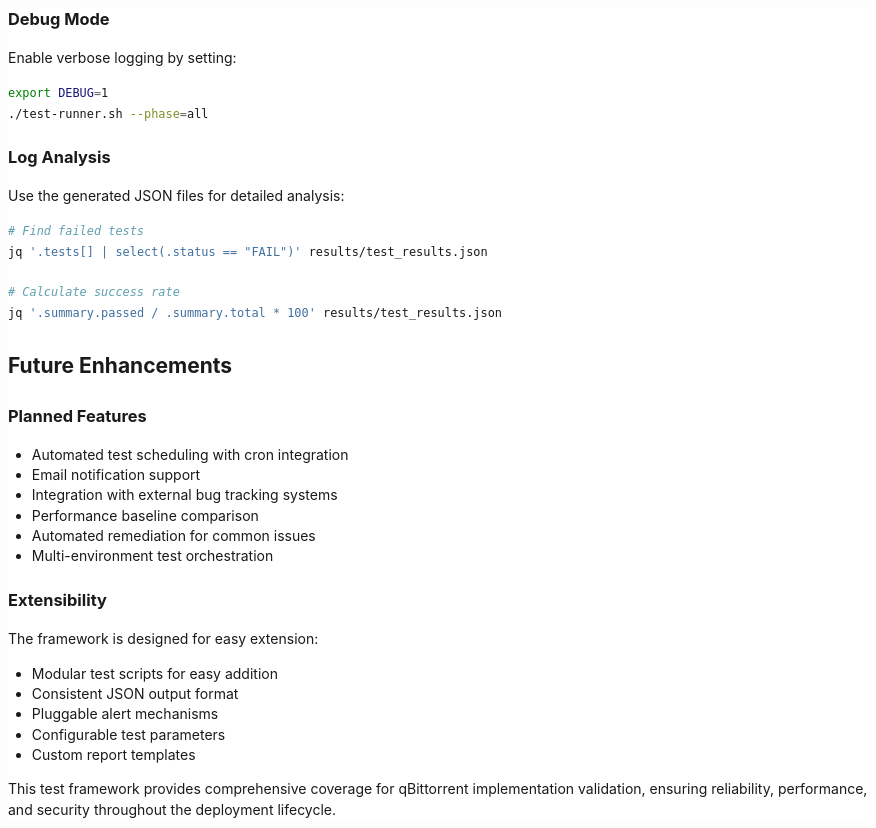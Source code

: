### Debug Mode

Enable verbose logging by setting:
```bash
export DEBUG=1
./test-runner.sh --phase=all
```

### Log Analysis

Use the generated JSON files for detailed analysis:
```bash
# Find failed tests
jq '.tests[] | select(.status == "FAIL")' results/test_results.json

# Calculate success rate
jq '.summary.passed / .summary.total * 100' results/test_results.json
```

## Future Enhancements

### Planned Features

- Automated test scheduling with cron integration
- Email notification support
- Integration with external bug tracking systems
- Performance baseline comparison
- Automated remediation for common issues
- Multi-environment test orchestration

### Extensibility

The framework is designed for easy extension:
- Modular test scripts for easy addition
- Consistent JSON output format
- Pluggable alert mechanisms
- Configurable test parameters
- Custom report templates

This test framework provides comprehensive coverage for qBittorrent implementation validation, ensuring reliability, performance, and security throughout the deployment lifecycle.
